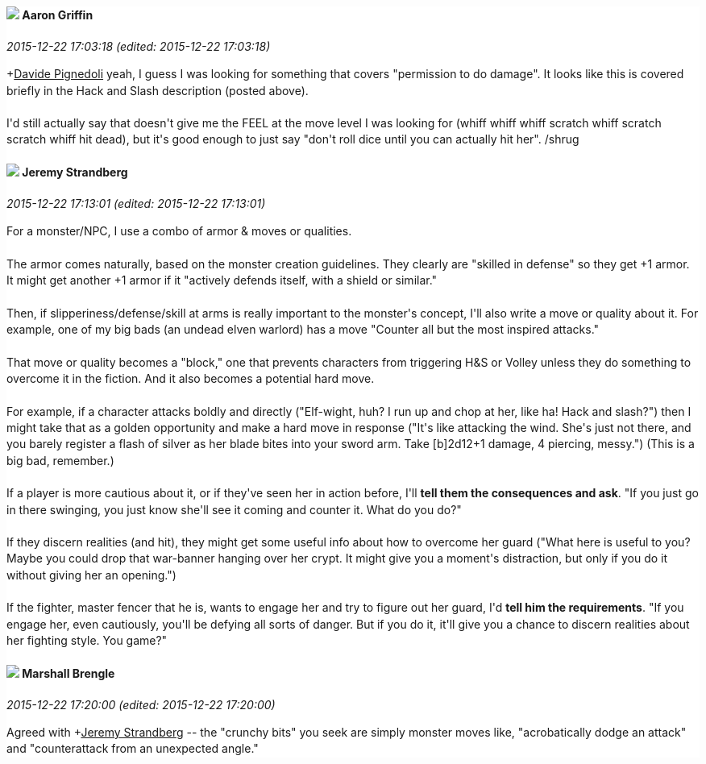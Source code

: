 
<div id='comment z13rw11zanqpxfkj104cj3ab5rjbylsj3c0'>
  <h4><img src='{{site.baseurl}}//images/avatars/103667855585775066713_photo.jpg'> Aaron Griffin</h4>
      <p><cite>2015-12-22 17:03:18 (edited: 2015-12-22 17:03:18)</cite></p>
        <p><span class="proflinkWrapper"><span class="proflinkPrefix">+</span><a class="proflink" href="https://plus.google.com/104769562837890390693" oid="104769562837890390693">Davide Pignedoli</a></span> yeah, I guess I was looking for something that covers &quot;permission to do damage&quot;. It looks like this is covered briefly in the Hack and Slash description (posted above).<br /><br />I&#39;d still actually say that doesn&#39;t give me the FEEL at the move level I was looking for (whiff whiff whiff scratch whiff scratch scratch whiff hit dead), but it&#39;s good enough to just say &quot;don&#39;t roll dice until you can actually hit her&quot;. /shrug<br /></p>
</div>
        

<div id='comment z13rw11zanqpxfkj104cj3ab5rjbylsj3c0'>
  <h4><img src='{{site.baseurl}}//images/avatars/102595580176380683252_photo.jpg'> Jeremy Strandberg</h4>
      <p><cite>2015-12-22 17:13:01 (edited: 2015-12-22 17:13:01)</cite></p>
        <p>For a monster/NPC, I use a combo of armor &amp; moves or qualities.  <br /><br />The armor comes naturally, based on the monster creation guidelines.  They clearly are &quot;skilled in defense&quot; so they get +1 armor.  It might get another +1 armor if it &quot;actively defends itself, with a shield or similar.&quot;<br /><br />Then, if slipperiness/defense/skill at arms is really important to the monster&#39;s concept, I&#39;ll also write a move or quality about it.  For example, one of my big bads (an undead elven warlord) has a move &quot;Counter all but the most inspired attacks.&quot;  <br /><br />That move or quality becomes a &quot;block,&quot; one that prevents characters from triggering H&amp;S or Volley unless they do something to overcome it in the fiction.  And it also becomes a potential hard move.<br /><br />For example, if a character attacks boldly and directly (&quot;Elf-wight, huh?  I run up and chop at her, like ha! Hack and slash?&quot;) then I might take that as a golden opportunity and make a hard move in response (&quot;It&#39;s like attacking the wind. She&#39;s just not there, and you barely register a flash of silver as her blade bites into your sword arm. Take [b]2d12+1 damage, 4 piercing, messy.&quot;)  (This is a big bad, remember.)<br /><br />If a player is more cautious about it, or if they&#39;ve seen her in action before, I&#39;ll <b>tell them the consequences and ask</b>.  &quot;If you just go in there swinging, you just know she&#39;ll see it coming and counter it.  What do you do?&quot;  <br /><br />If they discern realities (and hit), they might get some useful info about how to overcome her guard (&quot;What here is useful to you? Maybe you could drop that war-banner hanging over her crypt. It might give you a moment&#39;s distraction, but only if you do it without giving her an opening.&quot;)<br /><br />If the fighter, master fencer that he is, wants to engage her and try to figure out her guard, I&#39;d <b>tell him the requirements</b>.  &quot;If you engage her, even cautiously, you&#39;ll be defying all sorts of danger. But if you do it, it&#39;ll give you a chance to discern realities about her fighting style. You game?&quot;</p>
</div>
        

<div id='comment z13rw11zanqpxfkj104cj3ab5rjbylsj3c0'>
  <h4><img src='{{site.baseurl}}//images/avatars/110973090768429200038_photo.jpg'> Marshall Brengle</h4>
      <p><cite>2015-12-22 17:20:00 (edited: 2015-12-22 17:20:00)</cite></p>
        <p>Agreed with <span class="proflinkWrapper"><span class="proflinkPrefix">+</span><a class="proflink" href="https://plus.google.com/102595580176380683252" oid="102595580176380683252">Jeremy Strandberg</a></span> -- the &quot;crunchy bits&quot; you seek are simply monster moves like, &quot;acrobatically dodge an attack&quot; and &quot;counterattack from an unexpected angle.&quot; </p>
</div>
        